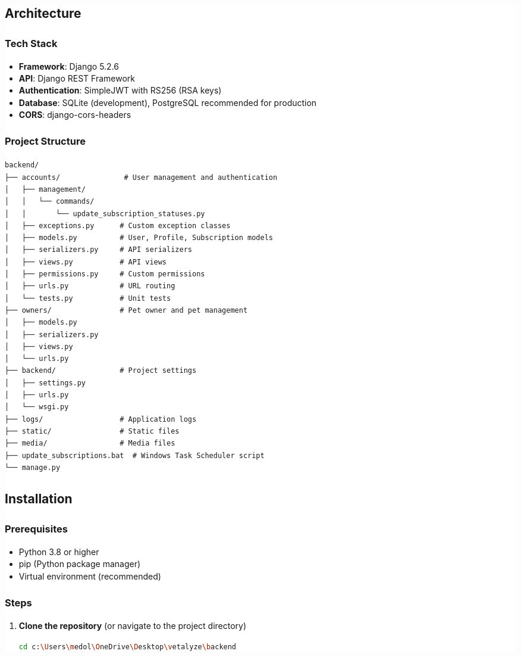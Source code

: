 ## Architecture

### Tech Stack
- **Framework**: Django 5.2.6
- **API**: Django REST Framework
- **Authentication**: SimpleJWT with RS256 (RSA keys)
- **Database**: SQLite (development), PostgreSQL recommended for production
- **CORS**: django-cors-headers

### Project Structure
```
backend/
├── accounts/               # User management and authentication
│   ├── management/
│   │   └── commands/
│   │       └── update_subscription_statuses.py
│   ├── exceptions.py      # Custom exception classes
│   ├── models.py          # User, Profile, Subscription models
│   ├── serializers.py     # API serializers
│   ├── views.py           # API views
│   ├── permissions.py     # Custom permissions
│   ├── urls.py            # URL routing
│   └── tests.py           # Unit tests
├── owners/                # Pet owner and pet management
│   ├── models.py
│   ├── serializers.py
│   ├── views.py
│   └── urls.py
├── backend/               # Project settings
│   ├── settings.py
│   ├── urls.py
│   └── wsgi.py
├── logs/                  # Application logs
├── static/                # Static files
├── media/                 # Media files
├── update_subscriptions.bat  # Windows Task Scheduler script
└── manage.py
```

## Installation

### Prerequisites
- Python 3.8 or higher
- pip (Python package manager)
- Virtual environment (recommended)

### Steps

1. **Clone the repository** (or navigate to the project directory)
   ```bash
   cd c:\Users\medol\OneDrive\Desktop\vetalyze\backend
   ```
